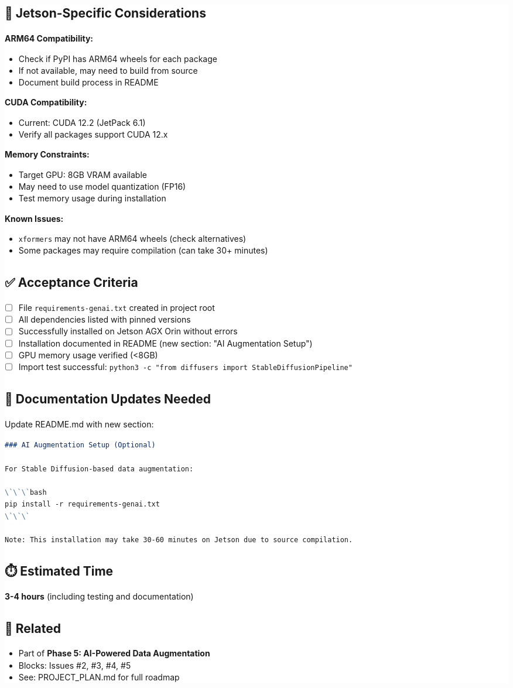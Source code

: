 ## 🔧 Jetson-Specific Considerations

**ARM64 Compatibility:**
- Check if PyPI has ARM64 wheels for each package
- If not available, may need to build from source
- Document build process in README

**CUDA Compatibility:**
- Current: CUDA 12.2 (JetPack 6.1)
- Verify all packages support CUDA 12.x

**Memory Constraints:**
- Target GPU: 8GB VRAM available
- May need to use model quantization (FP16)
- Test memory usage during installation

**Known Issues:**
- `xformers` may not have ARM64 wheels (check alternatives)
- Some packages may require compilation (can take 30+ minutes)

## ✅ Acceptance Criteria
- [ ] File `requirements-genai.txt` created in project root
- [ ] All dependencies listed with pinned versions
- [ ] Successfully installed on Jetson AGX Orin without errors
- [ ] Installation documented in README (new section: "AI Augmentation Setup")
- [ ] GPU memory usage verified (<8GB)
- [ ] Import test successful: `python3 -c "from diffusers import StableDiffusionPipeline"`

## 📝 Documentation Updates Needed
Update README.md with new section:
```markdown
### AI Augmentation Setup (Optional)

For Stable Diffusion-based data augmentation:

\`\`\`bash
pip install -r requirements-genai.txt
\`\`\`

Note: This installation may take 30-60 minutes on Jetson due to source compilation.
```

## ⏱️ Estimated Time
**3-4 hours** (including testing and documentation)

## 🔗 Related
- Part of **Phase 5: AI-Powered Data Augmentation**
- Blocks: Issues #2, #3, #4, #5
- See: PROJECT_PLAN.md for full roadmap
